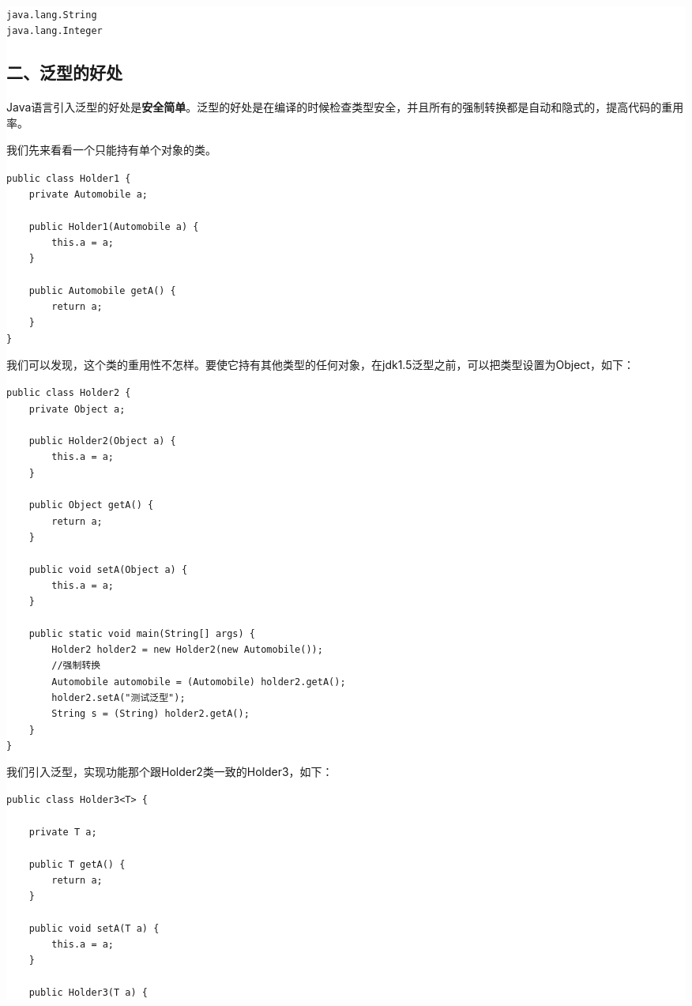 ```
java.lang.String
java.lang.Integer
```
## 二、泛型的好处
Java语言引入泛型的好处是**安全简单**。泛型的好处是在编译的时候检查类型安全，并且所有的强制转换都是自动和隐式的，提高代码的重用率。

我们先来看看一个只能持有单个对象的类。
```
public class Holder1 {
    private Automobile a;

    public Holder1(Automobile a) {
        this.a = a;
    }

    public Automobile getA() {
        return a;
    }
}
```
我们可以发现，这个类的重用性不怎样。要使它持有其他类型的任何对象，在jdk1.5泛型之前，可以把类型设置为Object，如下：

```
public class Holder2 {
    private Object a;

    public Holder2(Object a) {
        this.a = a;
    }

    public Object getA() {
        return a;
    }

    public void setA(Object a) {
        this.a = a;
    }

    public static void main(String[] args) {
        Holder2 holder2 = new Holder2(new Automobile());
        //强制转换
        Automobile automobile = (Automobile) holder2.getA();
        holder2.setA("测试泛型");
        String s = (String) holder2.getA();
    }
}

```
我们引入泛型，实现功能那个跟Holder2类一致的Holder3，如下：

```
public class Holder3<T> {

    private T a;

    public T getA() {
        return a;
    }

    public void setA(T a) {
        this.a = a;
    }

    public Holder3(T a) {
```